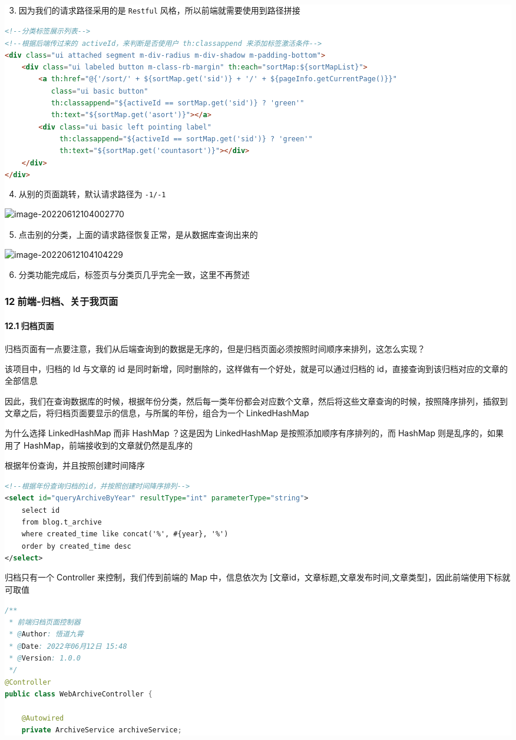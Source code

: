3. 因为我们的请求路径采用的是 `Restful` 风格，所以前端就需要使用到路径拼接

```html
<!--分类标签展示列表-->
<!--根据后端传过来的 activeId，来判断是否使用户 th:classappend 来添加标签激活条件-->
<div class="ui attached segment m-div-radius m-div-shadow m-padding-bottom">
    <div class="ui labeled button m-class-rb-margin" th:each="sortMap:${sortMapList}">
        <a th:href="@{'/sort/' + ${sortMap.get('sid')} + '/' + ${pageInfo.getCurrentPage()}}" 
           class="ui basic button"
           th:classappend="${activeId == sortMap.get('sid')} ? 'green'"
           th:text="${sortMap.get('asort')}"></a>
        <div class="ui basic left pointing label" 
             th:classappend="${activeId == sortMap.get('sid')} ? 'green'" 
             th:text="${sortMap.get('countasort')}"></div>
    </div>
</div>
```

4. 从别的页面跳转，默认请求路径为 `-1/-1`

![image-20220612104002770](https://my-pic-1309513254.cos.ap-shanghai.myqcloud.com//image-20220612104002770.png)

5. 点击别的分类，上面的请求路径恢复正常，是从数据库查询出来的

![image-20220612104104229](https://my-pic-1309513254.cos.ap-shanghai.myqcloud.com//image-20220612104104229.png)

6. 分类功能完成后，标签页与分类页几乎完全一致，这里不再赘述

### 12 前端-归档、关于我页面

#### 12.1 归档页面

归档页面有一点要注意，我们从后端查询到的数据是无序的，但是归档页面必须按照时间顺序来排列，这怎么实现？

该项目中，归档的 Id 与文章的 id 是同时新增，同时删除的，这样做有一个好处，就是可以通过归档的 id，直接查询到该归档对应的文章的全部信息

因此，我们在查询数据库的时候，根据年份分类，然后每一类年份都会对应数个文章，然后将这些文章查询的时候，按照降序排列，插叙到文章之后，将归档页面要显示的信息，与所属的年份，组合为一个 LinkedHashMap

为什么选择 LinkedHashMap 而非 HashMap ？这是因为 LinkedHashMap 是按照添加顺序有序排列的，而 HashMap 则是乱序的，如果用了 HashMap，前端接收到的文章就仍然是乱序的

根据年份查询，并且按照创建时间降序

```xml
<!--根据年份查询归档的id，并按照创建时间降序排列-->
<select id="queryArchiveByYear" resultType="int" parameterType="string">
    select id
    from blog.t_archive
    where created_time like concat('%', #{year}, '%')
    order by created_time desc
</select>
```

归档只有一个 Controller 来控制，我们传到前端的 Map 中，信息依次为 [文章id，文章标题,文章发布时间,文章类型]，因此前端使用下标就可取值

```java
/**
 * 前端归档页面控制器
 * @Author: 悟道九霄
 * @Date: 2022年06月12日 15:48
 * @Version: 1.0.0
 */
@Controller
public class WebArchiveController {

    @Autowired
    private ArchiveService archiveService;

```